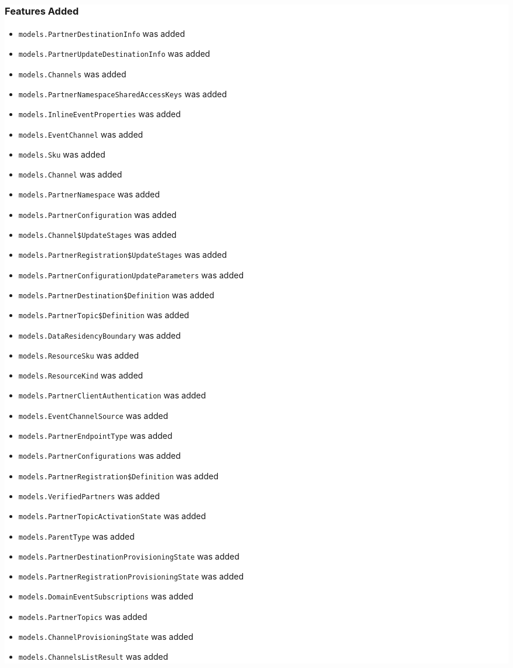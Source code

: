 ### Features Added

* `models.PartnerDestinationInfo` was added

* `models.PartnerUpdateDestinationInfo` was added

* `models.Channels` was added

* `models.PartnerNamespaceSharedAccessKeys` was added

* `models.InlineEventProperties` was added

* `models.EventChannel` was added

* `models.Sku` was added

* `models.Channel` was added

* `models.PartnerNamespace` was added

* `models.PartnerConfiguration` was added

* `models.Channel$UpdateStages` was added

* `models.PartnerRegistration$UpdateStages` was added

* `models.PartnerConfigurationUpdateParameters` was added

* `models.PartnerDestination$Definition` was added

* `models.PartnerTopic$Definition` was added

* `models.DataResidencyBoundary` was added

* `models.ResourceSku` was added

* `models.ResourceKind` was added

* `models.PartnerClientAuthentication` was added

* `models.EventChannelSource` was added

* `models.PartnerEndpointType` was added

* `models.PartnerConfigurations` was added

* `models.PartnerRegistration$Definition` was added

* `models.VerifiedPartners` was added

* `models.PartnerTopicActivationState` was added

* `models.ParentType` was added

* `models.PartnerDestinationProvisioningState` was added

* `models.PartnerRegistrationProvisioningState` was added

* `models.DomainEventSubscriptions` was added

* `models.PartnerTopics` was added

* `models.ChannelProvisioningState` was added

* `models.ChannelsListResult` was added
